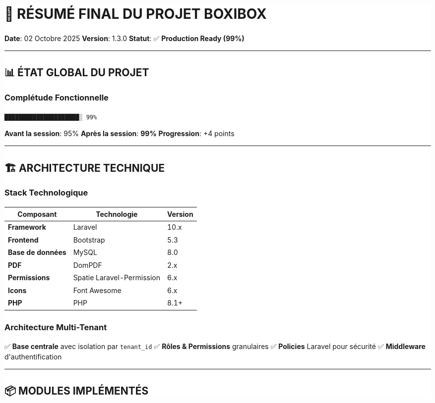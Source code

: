 # 🎯 RÉSUMÉ FINAL DU PROJET BOXIBOX

**Date**: 02 Octobre 2025
**Version**: 1.3.0
**Statut**: ✅ **Production Ready (99%)**

---

## 📊 ÉTAT GLOBAL DU PROJET

### Complétude Fonctionnelle

```
█████████████████████░ 99%
```

**Avant la session**: 95%
**Après la session**: **99%**
**Progression**: +4 points

---

## 🏗️ ARCHITECTURE TECHNIQUE

### Stack Technologique

| Composant | Technologie | Version |
|-----------|-------------|---------|
| **Framework** | Laravel | 10.x |
| **Frontend** | Bootstrap | 5.3 |
| **Base de données** | MySQL | 8.0 |
| **PDF** | DomPDF | 2.x |
| **Permissions** | Spatie Laravel-Permission | 6.x |
| **Icons** | Font Awesome | 6.x |
| **PHP** | PHP | 8.1+ |

### Architecture Multi-Tenant

✅ **Base centrale** avec isolation par `tenant_id`
✅ **Rôles & Permissions** granulaires
✅ **Policies** Laravel pour sécurité
✅ **Middleware** d'authentification

---

## 📦 MODULES IMPLÉMENTÉS
